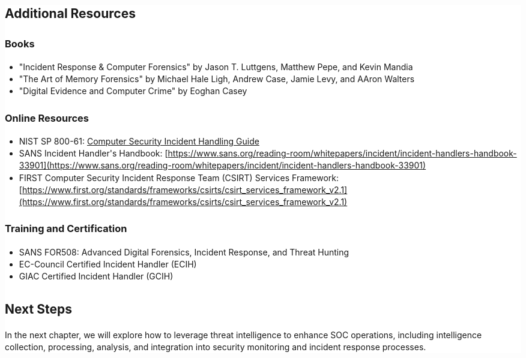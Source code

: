 ## Additional Resources

### Books
- "Incident Response & Computer Forensics" by Jason T. Luttgens, Matthew Pepe, and Kevin Mandia
- "The Art of Memory Forensics" by Michael Hale Ligh, Andrew Case, Jamie Levy, and AAron Walters
- "Digital Evidence and Computer Crime" by Eoghan Casey

### Online Resources
- NIST SP 800-61: [Computer Security Incident Handling Guide](https://nvlpubs.nist.gov/nistpubs/SpecialPublications/NIST.SP.800-61r2.pdf)
- SANS Incident Handler's Handbook: [https://www.sans.org/reading-room/whitepapers/incident/incident-handlers-handbook-33901](https://www.sans.org/reading-room/whitepapers/incident/incident-handlers-handbook-33901)
- FIRST Computer Security Incident Response Team (CSIRT) Services Framework: [https://www.first.org/standards/frameworks/csirts/csirt_services_framework_v2.1](https://www.first.org/standards/frameworks/csirts/csirt_services_framework_v2.1)

### Training and Certification
- SANS FOR508: Advanced Digital Forensics, Incident Response, and Threat Hunting
- EC-Council Certified Incident Handler (ECIH)
- GIAC Certified Incident Handler (GCIH)

## Next Steps
In the next chapter, we will explore how to leverage threat intelligence to enhance SOC operations, including intelligence collection, processing, analysis, and integration into security monitoring and incident response processes.
